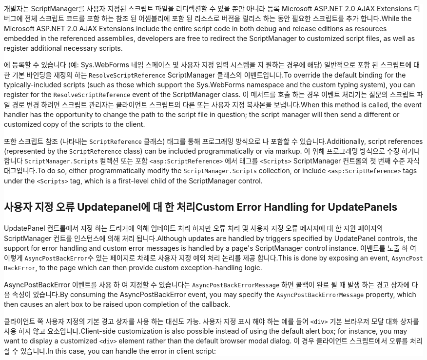 <span data-ttu-id="d1c71-256">개발자는 ScriptManager를 사용자 지정된 스크립트 파일을 리디렉션할 수 있을 뿐만 아니라 등록 Microsoft ASP.NET 2.0 AJAX Extensions 디버그에 전체 스크립트 코드를 포함 하는 참조 된 어셈블리에 포함 된 리소스로 버전을 릴리스 하는 동안 필요한 스크립트를 추가 합니다.</span><span class="sxs-lookup"><span data-stu-id="d1c71-256">While the Microsoft ASP.NET 2.0 AJAX Extensions include the entire script code in both debug and release editions as resources embedded in the referenced assemblies, developers are free to redirect the ScriptManager to customized script files, as well as register additional necessary scripts.</span></span>

<span data-ttu-id="d1c71-257">에 등록할 수 있습니다 (예: Sys.WebForms 네임 스페이스 및 사용자 지정 입력 시스템을 지 원하는 경우에 해당) 일반적으로 포함 된 스크립트에 대 한 기본 바인딩을 재정의 하는 `ResolveScriptReference` ScriptManager 클래스의 이벤트입니다.</span><span class="sxs-lookup"><span data-stu-id="d1c71-257">To override the default binding for the typically-included scripts (such as those which support the Sys.WebForms namespace and the custom typing system), you can register for the `ResolveScriptReference` event of the ScriptManager class.</span></span> <span data-ttu-id="d1c71-258">이 메서드를 호출 하는 경우 이벤트 처리기는 질문의 스크립트 파일 경로 변경 하려면 스크립트 관리자는 클라이언트 스크립트의 다른 또는 사용자 지정 복사본을 보냅니다.</span><span class="sxs-lookup"><span data-stu-id="d1c71-258">When this method is called, the event handler has the opportunity to change the path to the script file in question; the script manager will then send a different or customized copy of the scripts to the client.</span></span>

<span data-ttu-id="d1c71-259">또한 스크립트 참조 (나타내는 `ScriptReference` 클래스) 태그를 통해 프로그래밍 방식으로 나 포함할 수 있습니다.</span><span class="sxs-lookup"><span data-stu-id="d1c71-259">Additionally, script references (represented by the `ScriptReference` class) can be included programmatically or via markup.</span></span> <span data-ttu-id="d1c71-260">이 위해 프로그래밍 방식으로 수정 하거나 합니다 `ScriptManager.Scripts` 컬렉션 또는 포함 `<asp:ScriptReference>` 에서 태그를 `<Scripts>` ScriptManager 컨트롤의 첫 번째 수준 자식 태그입니다.</span><span class="sxs-lookup"><span data-stu-id="d1c71-260">To do so, either programmatically modify the `ScriptManager.Scripts` collection, or include `<asp:ScriptReference>` tags under the `<Scripts>` tag, which is a first-level child of the ScriptManager control.</span></span>

## <a name="custom-error-handling-for-updatepanels"></a><span data-ttu-id="d1c71-261">사용자 지정 오류 Updatepanel에 대 한 처리</span><span class="sxs-lookup"><span data-stu-id="d1c71-261">Custom Error Handling for UpdatePanels</span></span>

<span data-ttu-id="d1c71-262">UpdatePanel 컨트롤에서 지정 하는 트리거에 의해 업데이트 처리 하지만 오류 처리 및 사용자 지정 오류 메시지에 대 한 지원 페이지의 ScriptManager 컨트롤 인스턴스에 의해 처리 됩니다.</span><span class="sxs-lookup"><span data-stu-id="d1c71-262">Although updates are handled by triggers specified by UpdatePanel controls, the support for error handling and custom error messages is handled by a page's ScriptManager control instance.</span></span> <span data-ttu-id="d1c71-263">이벤트를 노출 하 여 이렇게 `AsyncPostBackError`수 있는 페이지로 차례로 사용자 지정 예외 처리 논리를 제공 합니다.</span><span class="sxs-lookup"><span data-stu-id="d1c71-263">This is done by exposing an event, `AsyncPostBackError`, to the page which can then provide custom exception-handling logic.</span></span>

<span data-ttu-id="d1c71-264">AsyncPostBackError 이벤트를 사용 하 여 지정할 수 있습니다는 `AsyncPostBackErrorMessage` 하면 콜백이 완료 될 때 발생 하는 경고 상자에 다음 속성이 있습니다.</span><span class="sxs-lookup"><span data-stu-id="d1c71-264">By consuming the AsyncPostBackError event, you may specify the `AsyncPostBackErrorMessage` property, which then causes an alert box to be raised upon completion of the callback.</span></span>

<span data-ttu-id="d1c71-265">클라이언트 쪽 사용자 지정의 기본 경고 상자를 사용 하는 대신도 가능. 사용자 지정 표시 해야 하는 예를 들어 `<div>` 기본 브라우저 모달 대화 상자를 사용 하지 않고 요소입니다.</span><span class="sxs-lookup"><span data-stu-id="d1c71-265">Client-side customization is also possible instead of using the default alert box; for instance, you may want to display a customized `<div>` element rather than the default browser modal dialog.</span></span> <span data-ttu-id="d1c71-266">이 경우 클라이언트 스크립트에서 오류를 처리할 수 있습니다.</span><span class="sxs-lookup"><span data-stu-id="d1c71-266">In this case, you can handle the error in client script:</span></span>
